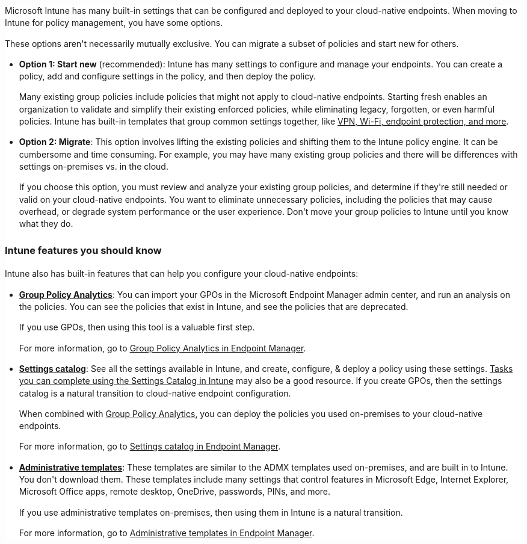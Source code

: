 Microsoft Intune has many built-in settings that can be configured and deployed to your cloud-native endpoints. When moving to Intune for policy management, you have some options.

These options aren't necessarily mutually exclusive. You can migrate a subset of policies and start new for others.

- **Option 1: Start new** (recommended): Intune has many settings to configure and manage your endpoints. You can create a policy, add and configure settings in the policy, and then deploy the policy.

  Many existing group policies include policies that might not apply to cloud-native endpoints. Starting fresh enables an organization to validate and simplify their existing enforced policies, while eliminating legacy, forgotten, or even harmful policies. Intune has built-in templates that group common settings together, like [VPN, Wi-Fi, endpoint protection, and more](/mem/intune/configuration/device-profiles).

- **Option 2: Migrate**: This option involves lifting the existing policies and shifting them to the Intune policy engine. It can be cumbersome and time consuming. For example, you may have many existing group policies and there will be differences with settings on-premises vs. in the cloud.

  If you choose this option, you must review and analyze your existing group policies, and determine if they're still needed or valid on your cloud-native endpoints. You want to eliminate unnecessary policies, including the policies that may cause overhead, or degrade system performance or the user experience. Don't move your group policies to Intune until you know what they do.

### Intune features you should know

Intune also has built-in features that can help you configure your cloud-native endpoints:

- **[Group Policy Analytics](/mem/intune/configuration/group-policy-analytics)**: You can import your GPOs in the Microsoft Endpoint Manager admin center, and run an analysis on the policies. You can see the policies that exist in Intune, and see the policies that are deprecated.

  If you use GPOs, then using this tool is a valuable first step.

  For more information, go to [Group Policy Analytics in Endpoint Manager](/mem/intune/configuration/group-policy-analytics).

- **[Settings catalog](/mem/intune/configuration/settings-catalog)**: See all the settings available in Intune, and create, configure, & deploy a policy using these settings. [Tasks you can complete using the Settings Catalog in Intune](/intune/configuration/settings-catalog-common-features.md) may also be a good resource. If you create GPOs, then the settings catalog is a natural transition to cloud-native endpoint configuration. 

  When combined with [Group Policy Analytics](/mem/intune/configuration/group-policy-analytics), you can deploy the policies you used on-premises to your cloud-native endpoints.

  For more information, go to [Settings catalog in Endpoint Manager](/mem/intune/configuration/settings-catalog).

- **[Administrative templates](/mem/intune/configuration/administrative-templates-windows)**: These templates are similar to the ADMX templates used on-premises, and are built in to Intune. You don't download them. These templates include many settings that control features in Microsoft Edge, Internet Explorer, Microsoft Office apps, remote desktop, OneDrive, passwords, PINs, and more.

  If you use administrative templates on-premises, then using them in Intune is a natural transition.

  For more information, go to [Administrative templates in Endpoint Manager](/mem/intune/configuration/administrative-templates-windows).
